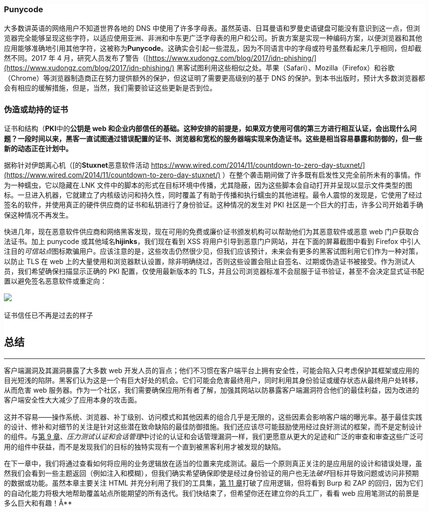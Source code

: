 ### Punycode

大多数讲英语的网络用户不知道世界各地的 DNS 中使用了许多字母表。虽然英语、日耳曼语和罗曼史语键盘可能没有意识到这一点，但浏览器完全能够呈现这些字符，以适应使用亚洲、非洲和中东更广泛字母表的用户和公司。折衷方案是实现一种编码方案，以便浏览器和其他应用能够准确地引用其他字符，这被称为**Punycode**。这确实会引起一些混乱，因为不同语言中的字母或符号虽然看起来几乎相同，但却截然不同。2017 年 4 月，研究人员发布了警告（[https://www.xudongz.com/blog/2017/idn-phishing/](https://www.xudongz.com/blog/2017/idn-phishing/) 黑客试图利用这些相似之处。苹果（Safari）、Mozilla（Firefox）和谷歌（Chrome）等浏览器制造商正在努力提供额外的保护，但这证明了需要更高级别的基于 DNS 的保护。到本书出版时，预计大多数浏览器都会有相应的缓解措施，但是，当然，我们需要验证这些更新是否到位。

### 伪造或劫持的证书

证书和结构（**PKI**中的**公钥是 web 和企业内部信任的基础。这种安排的前提是，如果双方使用可信的第三方进行相互认证，会出现什么问题？一段时间以来，黑客一直试图通过错误配置的证书、浏览器和宽松的服务器端实现来伪造证书。这些是相当容易暴露和防御的，但一些新的动态正在计划中。**

据称针对伊朗离心机（[的**Stuxnet**恶意软件活动 https://www.wired.com/2014/11/countdown-to-zero-day-stuxnet/](https://www.wired.com/2014/11/countdown-to-zero-day-stuxnet/) ）在整个袭击期间做了许多既有启发性又完全前所未有的事情。作为一种蠕虫，它以隐藏在.LNK 文件中的脚本的形式在目标环境中传播，尤其隐蔽，因为这些脚本会自动打开并呈现以显示文件类型的图标。一旦进入机器，它就建立了内核级访问和持久性，同时覆盖了有助于传播和执行蠕虫的其他进程。最令人震惊的发现是，它使用了经过签名的软件，并使用真正的硬件供应商的证书和私钥进行了身份验证。这种情况的发生对 PKI 社区是一个巨大的打击，许多公司开始着手确保这种情况不再发生。

快进几年，现在恶意软件供应商和网络黑客发现，现在可用的免费或廉价证书颁发机构可以帮助他们为其恶意软件或恶意 web 门户获取合法证书。加上 punycode 或其他域名**hijinks**，我们现在看到 XSS 将用户引导到恶意门户网站，并在下面的屏幕截图中看到 Firefox 中引人注目的*可信站点*图标欺骗用户。应该注意的是，这些攻击仍然很少见，但我们应该预计，未来会有更多的黑客试图利用它们作为一种对策，以防止 TLS 在 web 上的大量使用和浏览器默认设置，除非明确绕过，否则这些设置会阻止自签名、过期或伪造证书被接受。作为测试人员，我们希望确保扫描显示正确的 PKI 配置，仅使用最新版本的 TLS，并且公司浏览器标准不会屈服于证书验证，甚至不会决定显式证书配置以避免签名恶意软件或重定向：

![](https://www.packtpub.com/img/9781784395070/img/B03918_10_18.png)

证书信任已不再是过去的样子

## 总结

* * *

客户端漏洞及其漏洞暴露了大多数 web 开发人员的盲点；他们不习惯在客户端平台上拥有安全性，可能会陷入只考虑保护其框架或应用的目光短浅的陷阱。黑客们认为这是一个有巨大好处的机会。它们可能会危害最终用户，同时利用其身份验证或缓存状态从最终用户处转移，从而危害 web 服务器。作为一个社区，我们需要确保应用所有者了解，加强其网站以防暴露客户端漏洞符合他们的最佳利益，因为改进的客户端安全性大大减少了应用本身的攻击面。

这并不容易——操作系统、浏览器、补丁级别、访问模式和其他因素的组合几乎是无限的，这些因素会影响客户端的曝光率。基于最佳实践的设计、修补和对细节的关注是针对这些潜在致命缺陷的最佳防御措施。我们还应该尽可能鼓励使用经过良好测试的框架，而不是定制设计的组件。与[第 9 章](Mastering%20Kali%20Linux%20for%20Web%20Penetration%20Testing_split_000.html#)、*压力测试认证和会话管理*中讨论的认证和会话管理漏洞一样，我们更愿意从更大的足迹和广泛的审查和审查这些广泛可用的组件中获益，而不是发现我们的目标的独特实现有一个直到被黑客利用才被发现的缺陷。

在下一章中，我们将通过查看如何将应用的业务逻辑放在适当的位置来完成测试。最后一个原则真正关注的是应用层的设计和错误处理，虽然我们会看到一些主题返回（例如注入和模糊），但我们确实希望确保即使是经过身份验证的用户也无法*破坏*目标并导致问题或访问非预期的数据或功能。虽然本章主要关注 HTML 并充分利用了我们的工具集，[第 11 章](Mastering%20Kali%20Linux%20for%20Web%20Penetration%20Testing_split_000.html#)打破了应用逻辑，但将看到 Burp 和 ZAP 的回归，因为它们的自动化能力将极大地帮助覆盖站点所能期望的所有迭代。我们快结束了，但希望你还在建立你的兵工厂，看看 web 应用笔测试的前景是多么巨大和有趣！Â**